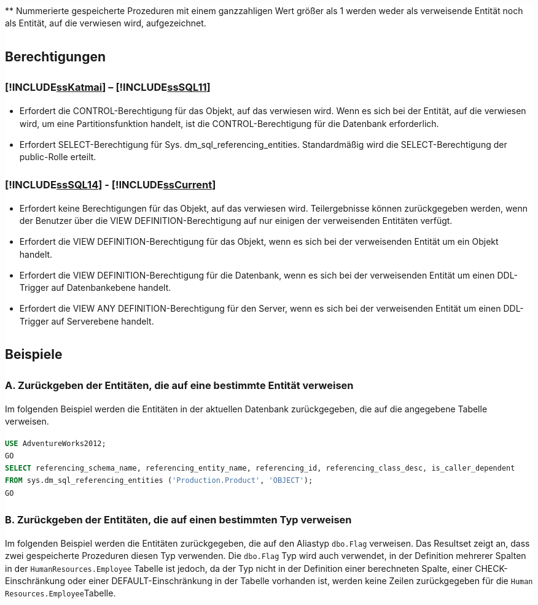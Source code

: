  ** Nummerierte gespeicherte Prozeduren mit einem ganzzahligen Wert größer als 1 werden weder als verweisende Entität noch als Entität, auf die verwiesen wird, aufgezeichnet.  
  
## <a name="permissions"></a>Berechtigungen  
  
### <a name="includesskatmaiincludessskatmai-mdmd--includesssql11includessssql11-mdmd"></a>[!INCLUDE[ssKatmai](../../includes/sskatmai-md.md)] – [!INCLUDE[ssSQL11](../../includes/sssql11-md.md)]  
  
-   Erfordert die CONTROL-Berechtigung für das Objekt, auf das verwiesen wird. Wenn es sich bei der Entität, auf die verwiesen wird, um eine Partitionsfunktion handelt, ist die CONTROL-Berechtigung für die Datenbank erforderlich.  
  
-   Erfordert SELECT-Berechtigung für Sys. dm_sql_referencing_entities. Standardmäßig wird die SELECT-Berechtigung der public-Rolle erteilt.  
  
### <a name="includesssql14includessssql14-mdmd---includesscurrentincludessscurrent-mdmd"></a>[!INCLUDE[ssSQL14](../../includes/sssql14-md.md)] - [!INCLUDE[ssCurrent](../../includes/sscurrent-md.md)]  
  
-   Erfordert keine Berechtigungen für das Objekt, auf das verwiesen wird. Teilergebnisse können zurückgegeben werden, wenn der Benutzer über die VIEW DEFINITION-Berechtigung auf nur einigen der verweisenden Entitäten verfügt.  
  
-   Erfordert die VIEW DEFINITION-Berechtigung für das Objekt, wenn es sich bei der verweisenden Entität um ein Objekt handelt.  
  
-   Erfordert die VIEW DEFINITION-Berechtigung für die Datenbank, wenn es sich bei der verweisenden Entität um einen DDL-Trigger auf Datenbankebene handelt.  
  
-   Erfordert die VIEW ANY DEFINITION-Berechtigung für den Server, wenn es sich bei der verweisenden Entität um einen DDL-Trigger auf Serverebene handelt.  
  
## <a name="examples"></a>Beispiele  
  
### <a name="a-returning-the-entities-that-refer-to-a-given-entity"></a>A. Zurückgeben der Entitäten, die auf eine bestimmte Entität verweisen  
 Im folgenden Beispiel werden die Entitäten in der aktuellen Datenbank zurückgegeben, die auf die angegebene Tabelle verweisen.  
  
```sql  
USE AdventureWorks2012;  
GO  
SELECT referencing_schema_name, referencing_entity_name, referencing_id, referencing_class_desc, is_caller_dependent  
FROM sys.dm_sql_referencing_entities ('Production.Product', 'OBJECT');  
GO  
```  
  
### <a name="b-returning-the-entities-that-refer-to-a-given-type"></a>B. Zurückgeben der Entitäten, die auf einen bestimmten Typ verweisen  
 Im folgenden Beispiel werden die Entitäten zurückgegeben, die auf den Aliastyp `dbo.Flag` verweisen. Das Resultset zeigt an, dass zwei gespeicherte Prozeduren diesen Typ verwenden. Die `dbo.Flag` Typ wird auch verwendet, in der Definition mehrerer Spalten in der `HumanResources.Employee` Tabelle ist jedoch, da der Typ nicht in der Definition einer berechneten Spalte, einer CHECK-Einschränkung oder einer DEFAULT-Einschränkung in der Tabelle vorhanden ist, werden keine Zeilen zurückgegeben für die `HumanResources.Employee`Tabelle.  
  